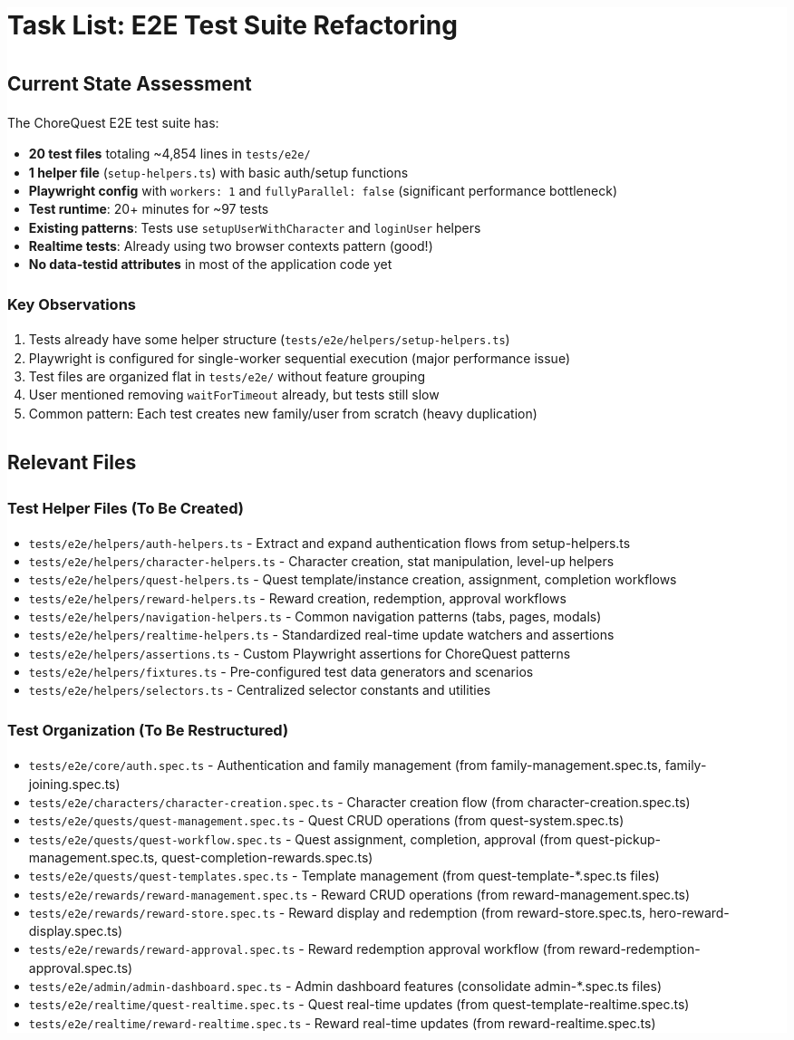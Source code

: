 # Task List: E2E Test Suite Refactoring

## Current State Assessment

The ChoreQuest E2E test suite has:
- **20 test files** totaling ~4,854 lines in `tests/e2e/`
- **1 helper file** (`setup-helpers.ts`) with basic auth/setup functions
- **Playwright config** with `workers: 1` and `fullyParallel: false` (significant performance bottleneck)
- **Test runtime**: 20+ minutes for ~97 tests
- **Existing patterns**: Tests use `setupUserWithCharacter` and `loginUser` helpers
- **Realtime tests**: Already using two browser contexts pattern (good!)
- **No data-testid attributes** in most of the application code yet

### Key Observations

1. Tests already have some helper structure (`tests/e2e/helpers/setup-helpers.ts`)
2. Playwright is configured for single-worker sequential execution (major performance issue)
3. Test files are organized flat in `tests/e2e/` without feature grouping
4. User mentioned removing `waitForTimeout` already, but tests still slow
5. Common pattern: Each test creates new family/user from scratch (heavy duplication)

## Relevant Files

### Test Helper Files (To Be Created)
- `tests/e2e/helpers/auth-helpers.ts` - Extract and expand authentication flows from setup-helpers.ts
- `tests/e2e/helpers/character-helpers.ts` - Character creation, stat manipulation, level-up helpers
- `tests/e2e/helpers/quest-helpers.ts` - Quest template/instance creation, assignment, completion workflows
- `tests/e2e/helpers/reward-helpers.ts` - Reward creation, redemption, approval workflows
- `tests/e2e/helpers/navigation-helpers.ts` - Common navigation patterns (tabs, pages, modals)
- `tests/e2e/helpers/realtime-helpers.ts` - Standardized real-time update watchers and assertions
- `tests/e2e/helpers/assertions.ts` - Custom Playwright assertions for ChoreQuest patterns
- `tests/e2e/helpers/fixtures.ts` - Pre-configured test data generators and scenarios
- `tests/e2e/helpers/selectors.ts` - Centralized selector constants and utilities

### Test Organization (To Be Restructured)
- `tests/e2e/core/auth.spec.ts` - Authentication and family management (from family-management.spec.ts, family-joining.spec.ts)
- `tests/e2e/characters/character-creation.spec.ts` - Character creation flow (from character-creation.spec.ts)
- `tests/e2e/quests/quest-management.spec.ts` - Quest CRUD operations (from quest-system.spec.ts)
- `tests/e2e/quests/quest-workflow.spec.ts` - Quest assignment, completion, approval (from quest-pickup-management.spec.ts, quest-completion-rewards.spec.ts)
- `tests/e2e/quests/quest-templates.spec.ts` - Template management (from quest-template-*.spec.ts files)
- `tests/e2e/rewards/reward-management.spec.ts` - Reward CRUD operations (from reward-management.spec.ts)
- `tests/e2e/rewards/reward-store.spec.ts` - Reward display and redemption (from reward-store.spec.ts, hero-reward-display.spec.ts)
- `tests/e2e/rewards/reward-approval.spec.ts` - Reward redemption approval workflow (from reward-redemption-approval.spec.ts)
- `tests/e2e/admin/admin-dashboard.spec.ts` - Admin dashboard features (consolidate admin-*.spec.ts files)
- `tests/e2e/realtime/quest-realtime.spec.ts` - Quest real-time updates (from quest-template-realtime.spec.ts)
- `tests/e2e/realtime/reward-realtime.spec.ts` - Reward real-time updates (from reward-realtime.spec.ts)
